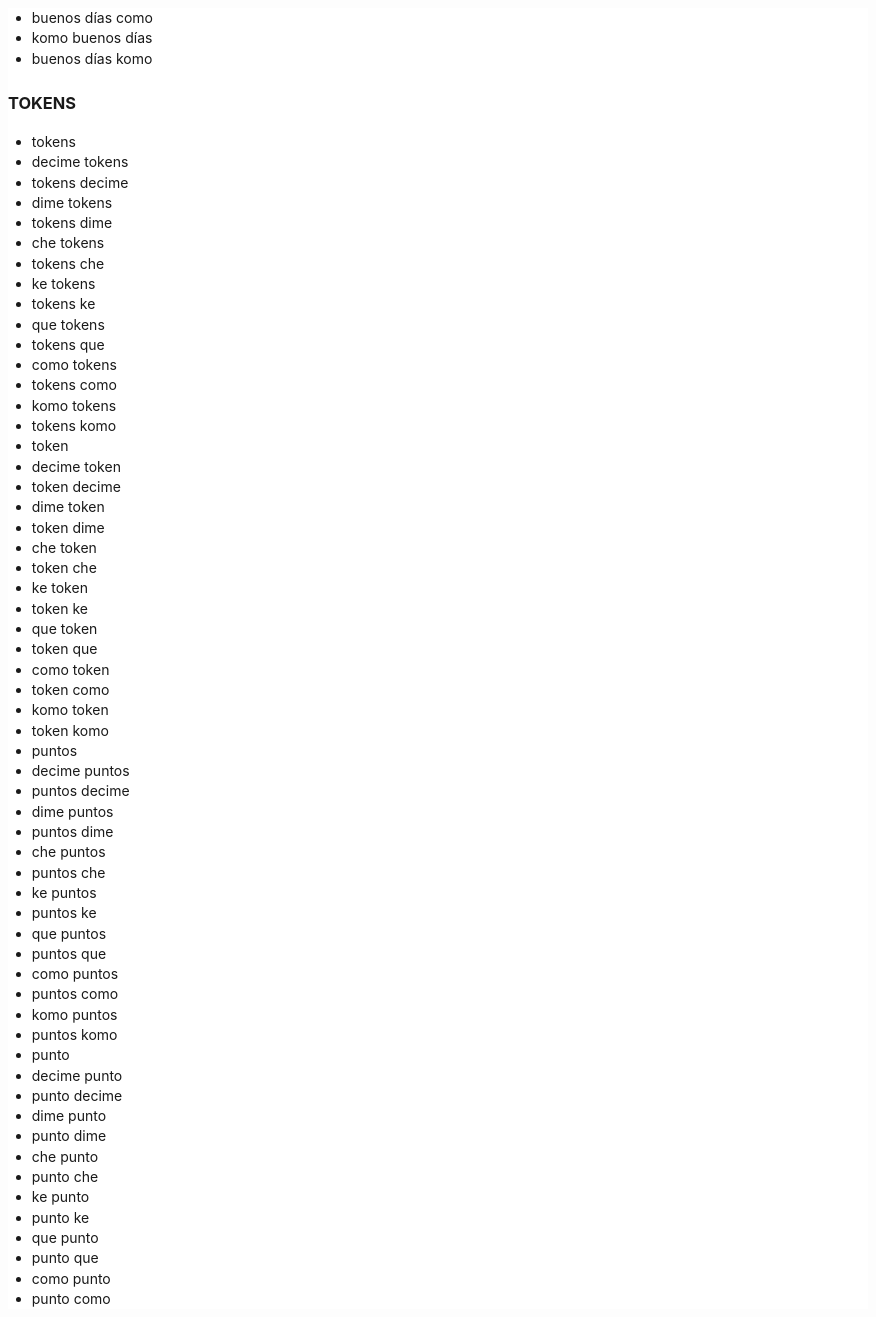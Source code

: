 - buenos días como
- komo buenos días
- buenos días komo


### TOKENS
- tokens
- decime tokens
- tokens decime
- dime tokens
- tokens dime
- che tokens
- tokens che
- ke tokens
- tokens ke
- que tokens
- tokens que
- como tokens
- tokens como
- komo tokens
- tokens komo
- token
- decime token
- token decime
- dime token
- token dime
- che token
- token che
- ke token
- token ke
- que token
- token que
- como token
- token como
- komo token
- token komo
- puntos
- decime puntos
- puntos decime
- dime puntos
- puntos dime
- che puntos
- puntos che
- ke puntos
- puntos ke
- que puntos
- puntos que
- como puntos
- puntos como
- komo puntos
- puntos komo
- punto
- decime punto
- punto decime
- dime punto
- punto dime
- che punto
- punto che
- ke punto
- punto ke
- que punto
- punto que
- como punto
- punto como